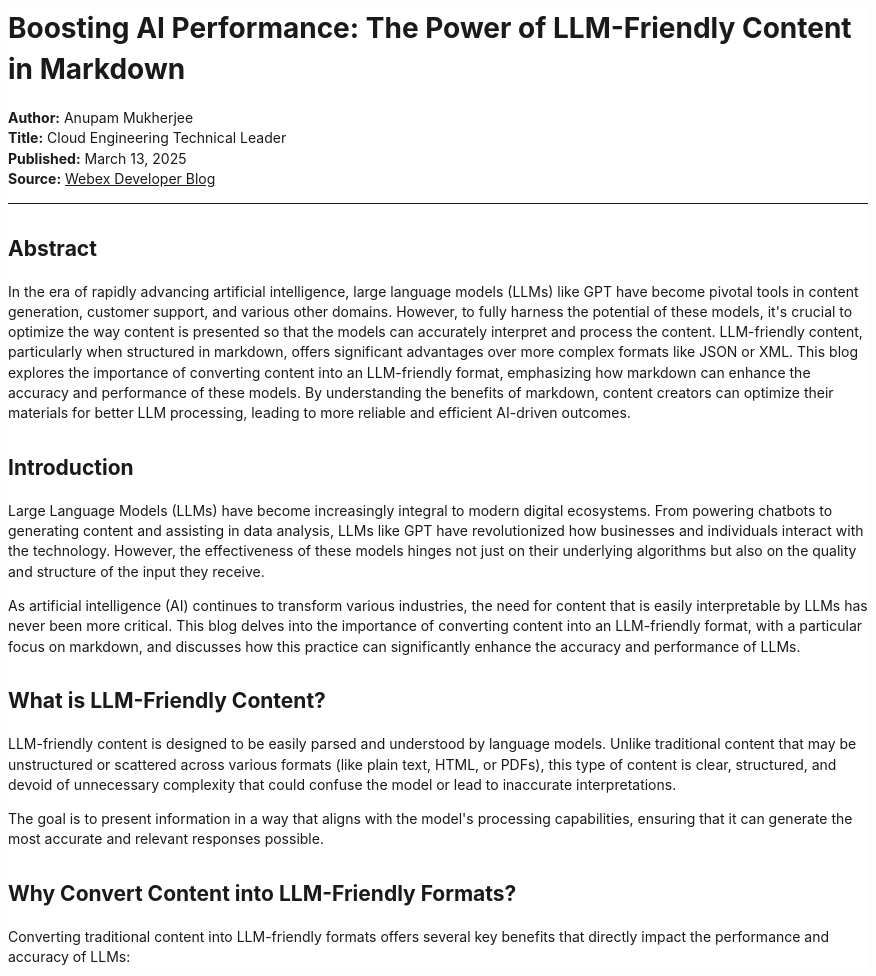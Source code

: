 # Boosting AI Performance: The Power of LLM-Friendly Content in Markdown

**Author:** Anupam Mukherjee  
**Title:** Cloud Engineering Technical Leader  
**Published:** March 13, 2025  
**Source:** [Webex Developer Blog](https://developer.webex.com/blog/boosting-ai-performance-the-power-of-llm-friendly-content-in-markdown?utm_source=chatgpt.com)

---

## Abstract

In the era of rapidly advancing artificial intelligence, large language models (LLMs) like GPT have become pivotal tools in content generation, customer support, and various other domains. However, to fully harness the potential of these models, it's crucial to optimize the way content is presented so that the models can accurately interpret and process the content. LLM-friendly content, particularly when structured in markdown, offers significant advantages over more complex formats like JSON or XML. This blog explores the importance of converting content into an LLM-friendly format, emphasizing how markdown can enhance the accuracy and performance of these models. By understanding the benefits of markdown, content creators can optimize their materials for better LLM processing, leading to more reliable and efficient AI-driven outcomes.

## Introduction

Large Language Models (LLMs) have become increasingly integral to modern digital ecosystems. From powering chatbots to generating content and assisting in data analysis, LLMs like GPT have revolutionized how businesses and individuals interact with the technology. However, the effectiveness of these models hinges not just on their underlying algorithms but also on the quality and structure of the input they receive.

As artificial intelligence (AI) continues to transform various industries, the need for content that is easily interpretable by LLMs has never been more critical. This blog delves into the importance of converting content into an LLM-friendly format, with a particular focus on markdown, and discusses how this practice can significantly enhance the accuracy and performance of LLMs.

## What is LLM-Friendly Content?

LLM-friendly content is designed to be easily parsed and understood by language models. Unlike traditional content that may be unstructured or scattered across various formats (like plain text, HTML, or PDFs), this type of content is clear, structured, and devoid of unnecessary complexity that could confuse the model or lead to inaccurate interpretations.

The goal is to present information in a way that aligns with the model's processing capabilities, ensuring that it can generate the most accurate and relevant responses possible.

## Why Convert Content into LLM-Friendly Formats?

Converting traditional content into LLM-friendly formats offers several key benefits that directly impact the performance and accuracy of LLMs:
